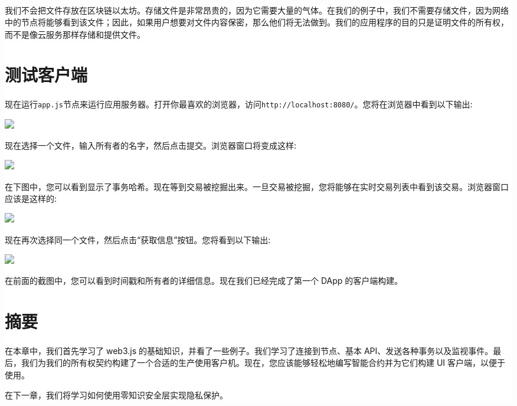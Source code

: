 我们不会把文件存放在区块链以太坊。存储文件是非常昂贵的，因为它需要大量的气体。在我们的例子中，我们不需要存储文件，因为网络中的节点将能够看到该文件；因此，如果用户想要对文件内容保密，那么他们将无法做到。我们的应用程序的目的只是证明文件的所有权，而不是像云服务那样存储和提供文件。

# 测试客户端

现在运行`app.js`节点来运行应用服务器。打开你最喜欢的浏览器，访问`http://localhost:8080/`。您将在浏览器中看到以下输出:

![](Images/c6e4f386-d737-4f54-9bff-fa79fc4a6008.png)

现在选择一个文件，输入所有者的名字，然后点击提交。浏览器窗口将变成这样:

![](Images/515c0928-c6d2-4594-ab16-acd466dae3da.png)

在下图中，您可以看到显示了事务哈希。现在等到交易被挖掘出来。一旦交易被挖掘，您将能够在实时交易列表中看到该交易。浏览器窗口应该是这样的:

![](Images/1b72320c-a109-451b-bdb9-6d709150107e.png)

现在再次选择同一个文件，然后点击“获取信息”按钮。您将看到以下输出:

![](Images/75dc8910-fba6-4301-961c-18528b442277.png)

在前面的截图中，您可以看到时间戳和所有者的详细信息。现在我们已经完成了第一个 DApp 的客户端构建。

# 摘要

在本章中，我们首先学习了 web3.js 的基础知识，并看了一些例子。我们学习了连接到节点、基本 API、发送各种事务以及监视事件。最后，我们为我们的所有权契约构建了一个合适的生产使用客户机。现在，您应该能够轻松地编写智能合约并为它们构建 UI 客户端，以便于使用。

在下一章，我们将学习如何使用零知识安全层实现隐私保护。